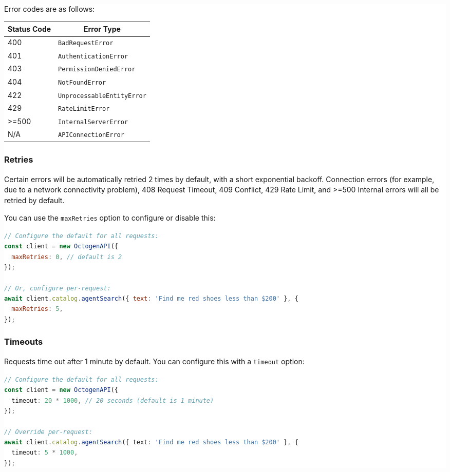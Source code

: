 Error codes are as follows:

| Status Code | Error Type                 |
| ----------- | -------------------------- |
| 400         | `BadRequestError`          |
| 401         | `AuthenticationError`      |
| 403         | `PermissionDeniedError`    |
| 404         | `NotFoundError`            |
| 422         | `UnprocessableEntityError` |
| 429         | `RateLimitError`           |
| >=500       | `InternalServerError`      |
| N/A         | `APIConnectionError`       |

### Retries

Certain errors will be automatically retried 2 times by default, with a short exponential backoff.
Connection errors (for example, due to a network connectivity problem), 408 Request Timeout, 409 Conflict,
429 Rate Limit, and >=500 Internal errors will all be retried by default.

You can use the `maxRetries` option to configure or disable this:


```js
// Configure the default for all requests:
const client = new OctogenAPI({
  maxRetries: 0, // default is 2
});

// Or, configure per-request:
await client.catalog.agentSearch({ text: 'Find me red shoes less than $200' }, {
  maxRetries: 5,
});
```

### Timeouts

Requests time out after 1 minute by default. You can configure this with a `timeout` option:


```ts
// Configure the default for all requests:
const client = new OctogenAPI({
  timeout: 20 * 1000, // 20 seconds (default is 1 minute)
});

// Override per-request:
await client.catalog.agentSearch({ text: 'Find me red shoes less than $200' }, {
  timeout: 5 * 1000,
});
```
